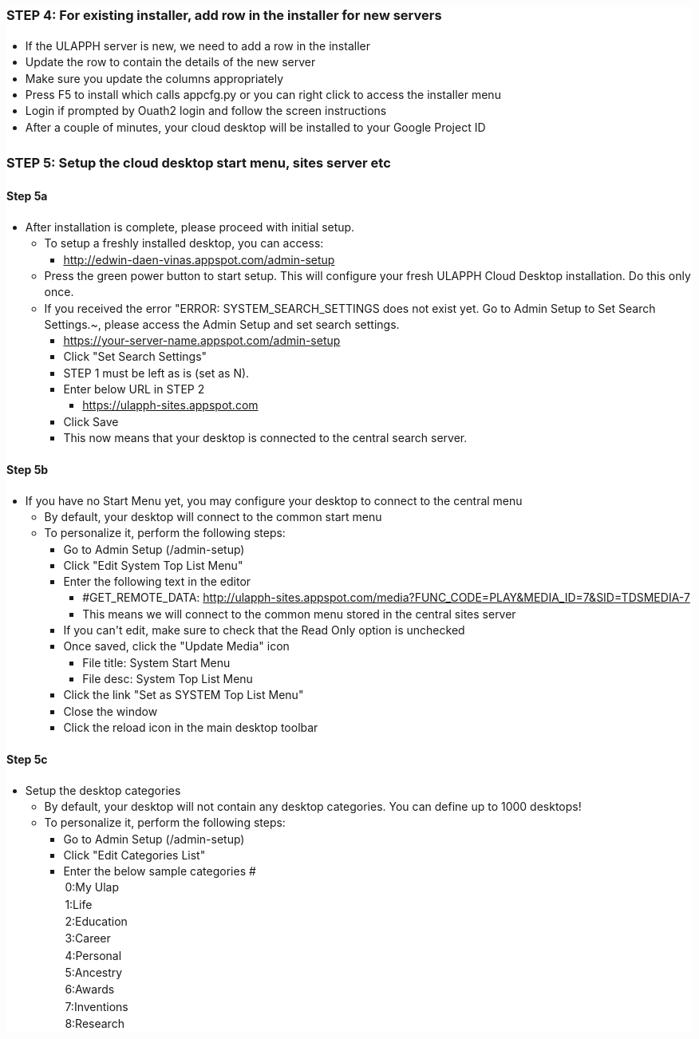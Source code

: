 ### STEP 4: For existing installer, add row in the installer for new servers
* If the ULAPPH server is new, we need to add a row in the installer
* Update the row to contain the details of the new server
* Make sure you update the columns appropriately
* Press F5 to install which calls appcfg.py or you can right click to access the installer menu
* Login if prompted by Ouath2 login and follow the screen instructions
* After a couple of minutes, your cloud desktop will be installed to your Google Project ID

### STEP 5: Setup the cloud desktop start menu, sites server etc

#### Step 5a
* After installation is complete, please proceed with initial setup.
	* To setup a freshly installed desktop, you can access:
		* http://edwin-daen-vinas.appspot.com/admin-setup
	* Press the green power button to start setup. This will configure your fresh ULAPPH Cloud Desktop installation. Do this only once.
	* If you received the error "ERROR: SYSTEM_SEARCH_SETTINGS does not exist yet. Go to Admin Setup to Set Search Settings.~, please access the Admin Setup and set search settings.
		* https://your-server-name.appspot.com/admin-setup
		* Click "Set Search Settings"
		* STEP 1 must be left as is (set as N).
		* Enter below URL in STEP 2
			* https://ulapph-sites.appspot.com
		* Click Save
		* This now means that your desktop is connected to the central search server.
		
#### Step 5b
* If you have no Start Menu yet, you may configure your desktop to connect to the central menu
	* By default, your desktop will connect to the common start menu
	* To personalize it, perform the following steps:
		* Go to Admin Setup (/admin-setup)
		* Click "Edit System Top List Menu"
		* Enter the following text in the editor
			* #GET_REMOTE_DATA: http://ulapph-sites.appspot.com/media?FUNC_CODE=PLAY&MEDIA_ID=7&SID=TDSMEDIA-7
			* This means we will connect to the common menu stored in the central sites server
		* If you can't edit, make sure to check that the Read Only option is unchecked
		* Once saved, click the "Update Media" icon
			* File title: System Start Menu
			* File desc: System Top List Menu
		* Click the link "Set as SYSTEM Top List Menu"
		* Close the window
		* Click the reload icon in the main desktop toolbar
		
#### Step 5c
* Setup the desktop categories
	* By default, your desktop will not contain any desktop categories. You can define up to 1000 desktops!
	* To personalize it, perform the following steps:
		* Go to Admin Setup (/admin-setup)
		* Click "Edit Categories List"
		* Enter the below sample categories
			#<Basic Desktops>
				  <option value="desktop0">0:My Ulap</option>
				  <option value="desktop1">1:Life</option>
				  <option value="desktop2">2:Education</option>
				  <option value="desktop3">3:Career</option>
				  <option value="desktop4">4:Personal</option>
				  <option value="desktop5">5:Ancestry</option>
				  <option value="desktop6">6:Awards</option>
				  <option value="desktop7">7:Inventions</option>
				  <option value="desktop8">8:Research</option>